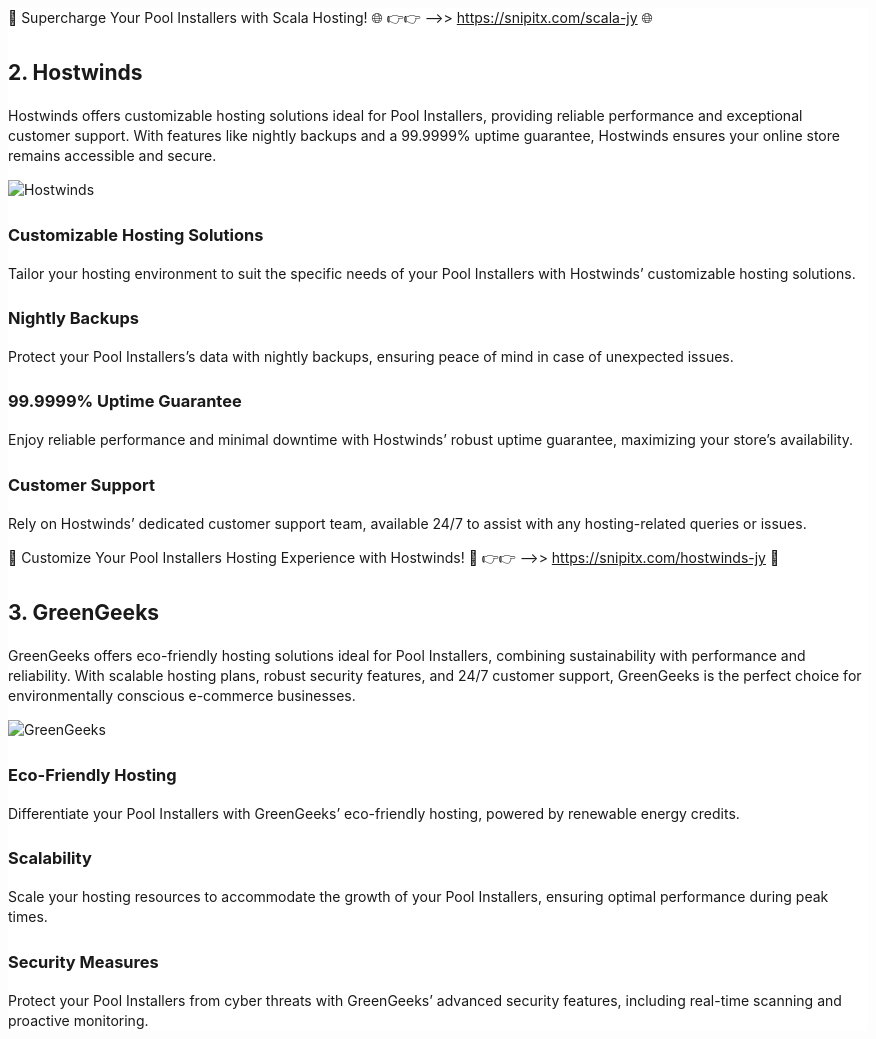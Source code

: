 🚀 Supercharge Your Pool Installers with Scala Hosting! 🌐
👉👉 -->> https://snipitx.com/scala-jy 🌐

## 2. Hostwinds

Hostwinds offers customizable hosting solutions ideal for Pool Installers, providing reliable performance and exceptional customer support. With features like nightly backups and a 99.9999% uptime guarantee, Hostwinds ensures your online store remains accessible and secure.

![Hostwinds](https://i.imgur.com/53aSNXx.jpeg "Hostwinds Hosting")

### Customizable Hosting Solutions
Tailor your hosting environment to suit the specific needs of your Pool Installers with Hostwinds’ customizable hosting solutions.

### Nightly Backups
Protect your Pool Installers’s data with nightly backups, ensuring peace of mind in case of unexpected issues.

### 99.9999% Uptime Guarantee
Enjoy reliable performance and minimal downtime with Hostwinds’ robust uptime guarantee, maximizing your store’s availability.

### Customer Support
Rely on Hostwinds’ dedicated customer support team, available 24/7 to assist with any hosting-related queries or issues.

🌟 Customize Your Pool Installers Hosting Experience with Hostwinds! 🚀
👉👉 -->> https://snipitx.com/hostwinds-jy 🚀


## 3. GreenGeeks

GreenGeeks offers eco-friendly hosting solutions ideal for Pool Installers, combining sustainability with performance and reliability. With scalable hosting plans, robust security features, and 24/7 customer support, GreenGeeks is the perfect choice for environmentally conscious e-commerce businesses.

![GreenGeeks](https://i.imgur.com/eEwuntu.jpg "GreenGeeks Hosting")

### Eco-Friendly Hosting
Differentiate your Pool Installers with GreenGeeks’ eco-friendly hosting, powered by renewable energy credits.

### Scalability
Scale your hosting resources to accommodate the growth of your Pool Installers, ensuring optimal performance during peak times.

### Security Measures
Protect your Pool Installers from cyber threats with GreenGeeks’ advanced security features, including real-time scanning and proactive monitoring.
